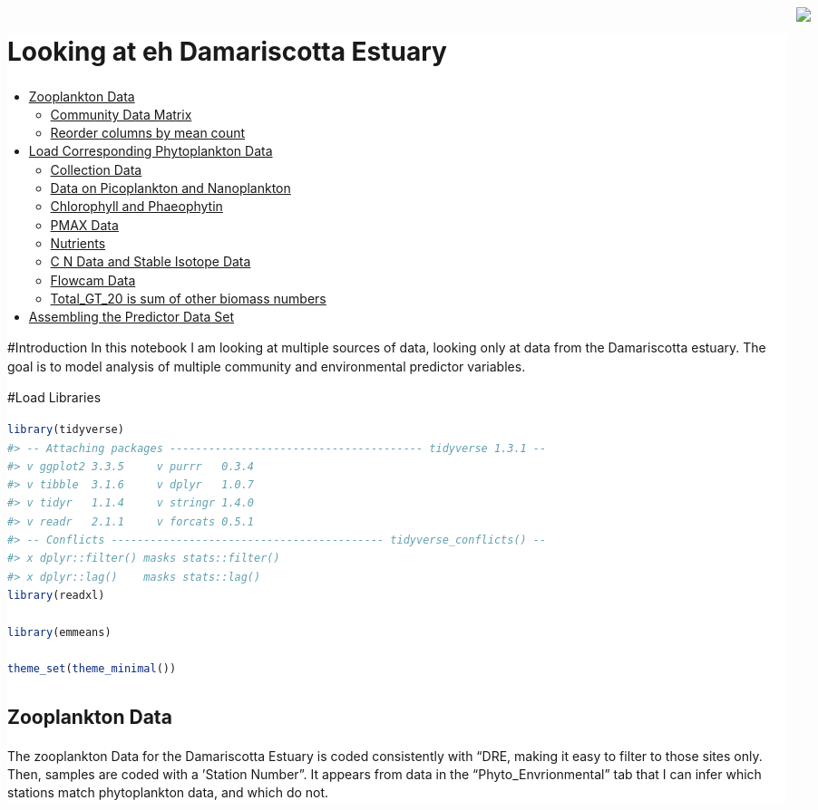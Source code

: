 Looking at eh Damariscotta Estuary
================

-   [Zooplankton Data](#zooplankton-data)
    -   [Community Data Matrix](#community-data-matrix)
    -   [Reorder columns by mean count](#reorder-columns-by-mean-count)
-   [Load Corresponding Phytoplankton
    Data](#load-corresponding-phytoplankton-data)
    -   [Collection Data](#collection-data)
    -   [Data on Picoplankton and
        Nanoplankton](#data-on-picoplankton-and-nanoplankton)
    -   [Chlorophyll and Phaeophytin](#chlorophyll-and-phaeophytin)
    -   [PMAX Data](#pmax-data)
    -   [Nutrients](#nutrients)
    -   [C N Data and Stable Isotope
        Data](#c-n-data-and-stable-isotope-data)
    -   [Flowcam Data](#flowcam-data)
    -   [Total\_GT\_20 is sum of other biomass
        numbers](#total_gt_20-is-sum-of-other-biomass-numbers)
-   [Assembling the Predictor Data
    Set](#assembling-the-predictor-data-set)

<img
    src="https://www.cascobayestuary.org/wp-content/uploads/2014/04/logo_sm.jpg"
    style="position:absolute;top:10px;right:50px;" />

\#Introduction In this notebook I am looking at multiple sources of
data, looking only at data from the Damariscotta estuary. The goal is to
model analysis of multiple community and environmental predictor
variables.

\#Load Libraries

``` r
library(tidyverse)
#> -- Attaching packages --------------------------------------- tidyverse 1.3.1 --
#> v ggplot2 3.3.5     v purrr   0.3.4
#> v tibble  3.1.6     v dplyr   1.0.7
#> v tidyr   1.1.4     v stringr 1.4.0
#> v readr   2.1.1     v forcats 0.5.1
#> -- Conflicts ------------------------------------------ tidyverse_conflicts() --
#> x dplyr::filter() masks stats::filter()
#> x dplyr::lag()    masks stats::lag()
library(readxl)

library(emmeans)

theme_set(theme_minimal())
```

## Zooplankton Data

The zooplankton Data for the Damariscotta Estuary is coded consistently
with “DRE, making it easy to filter to those sites only. Then, samples
are coded with a ’Station Number”. It appears from data in the
“Phyto\_Envrionmental” tab that I can infer which stations match
phytoplankton data, and which do not.
